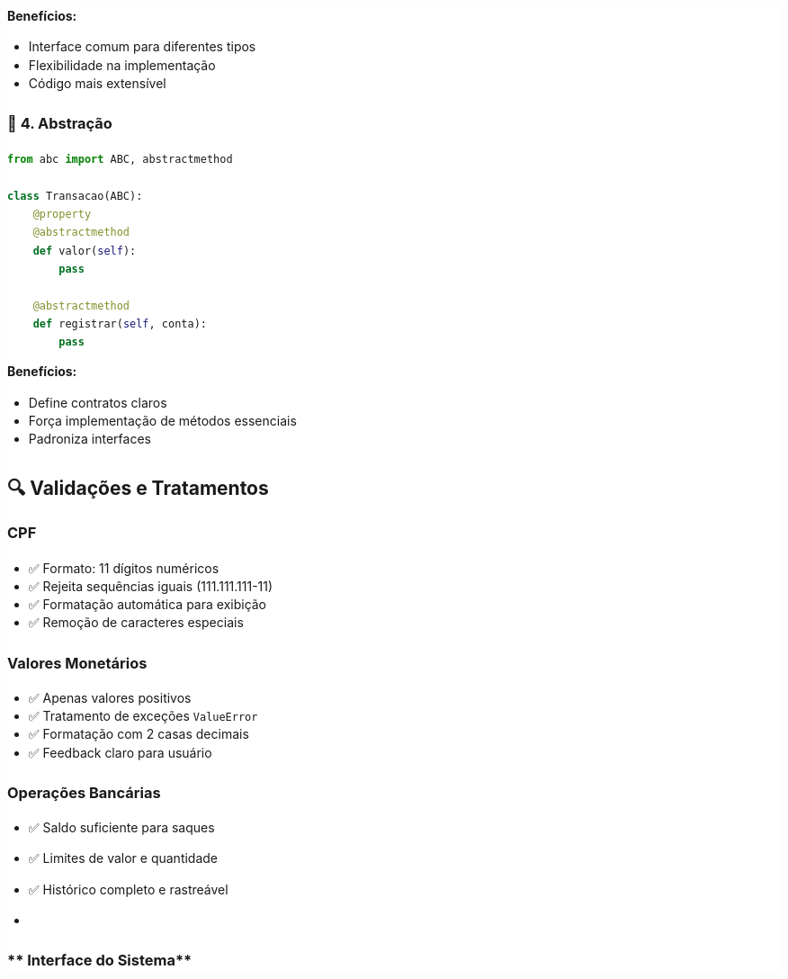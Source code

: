 **Benefícios:**

- Interface comum para diferentes tipos
- Flexibilidade na implementação
- Código mais extensível

### 🎨 **4. Abstração**

```python
from abc import ABC, abstractmethod

class Transacao(ABC):
    @property
    @abstractmethod
    def valor(self):
        pass
    
    @abstractmethod
    def registrar(self, conta):
        pass
```

**Benefícios:**

- Define contratos claros
- Força implementação de métodos essenciais
- Padroniza interfaces

## 🔍 Validações e Tratamentos

### **CPF**

- ✅ Formato: 11 dígitos numéricos
- ✅ Rejeita sequências iguais (111.111.111-11)
- ✅ Formatação automática para exibição
- ✅ Remoção de caracteres especiais

### **Valores Monetários**

- ✅ Apenas valores positivos
- ✅ Tratamento de exceções `ValueError`
- ✅ Formatação com 2 casas decimais
- ✅ Feedback claro para usuário

### **Operações Bancárias**

- ✅ Saldo suficiente para saques
- ✅ Limites de valor e quantidade
- ✅ Histórico completo e rastreável

- 



### ** Interface do Sistema**
